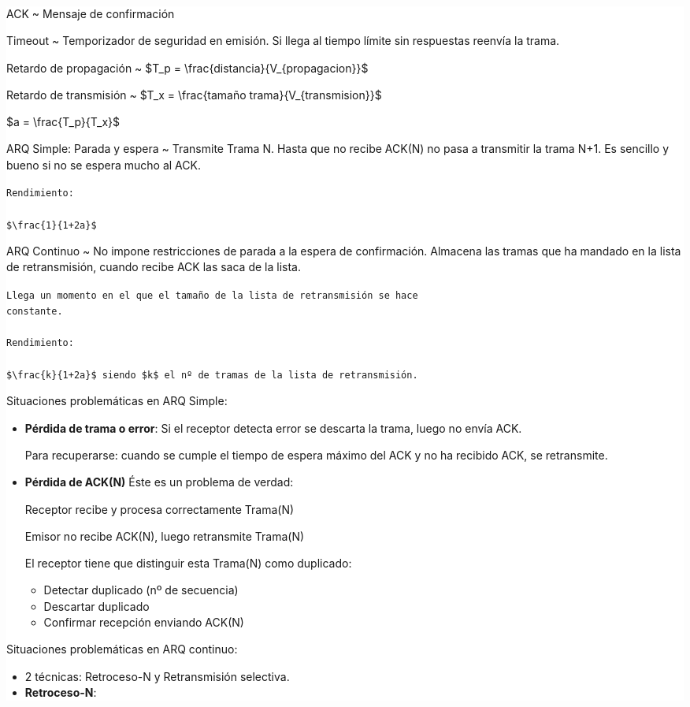 ACK
  ~ Mensaje de confirmación

Timeout
  ~ Temporizador de seguridad en emisión. Si llega al tiempo límite sin 
     respuestas reenvía la trama.


Retardo de propagación
  ~ $T_p =  \frac{distancia}{V_{propagacion}}$

Retardo de transmisión
  ~ $T_x =  \frac{tamaño trama}{V_{transmision}}$

$a = \frac{T_p}{T_x}$

ARQ Simple: Parada y espera
  ~ Transmite Trama N. Hasta que no recibe ACK(N) no pasa a transmitir la 
    trama N+1. Es sencillo y bueno si no se espera mucho al ACK.

    Rendimiento:

    $\frac{1}{1+2a}$

ARQ Continuo
  ~ No impone restricciones de parada a la espera de confirmación. Almacena las
    tramas que ha mandado en la lista de retransmisión, cuando recibe ACK las 
    saca de la lista.

    Llega un momento en el que el tamaño de la lista de retransmisión se hace 
    constante.

    Rendimiento:

    $\frac{k}{1+2a}$ siendo $k$ el nº de tramas de la lista de retransmisión.

Situaciones problemáticas en ARQ Simple:

  - **Pérdida de trama o error**: Si el receptor detecta error se descarta la 
     trama, luego no envía ACK.

     Para recuperarse: cuando se cumple el tiempo de espera máximo del ACK y
     no ha recibido ACK, se retransmite.


  - **Pérdida de ACK(N)**
       Éste es un problema de verdad:

       Receptor recibe y procesa correctamente Trama(N)

       Emisor no recibe ACK(N), luego retransmite Trama(N)

       El receptor tiene que distinguir esta Trama(N) como duplicado:
       - Detectar duplicado (nº de secuencia)
       - Descartar duplicado
       - Confirmar recepción enviando ACK(N)


Situaciones problemáticas en ARQ continuo:

* 2 técnicas: Retroceso-N y Retransmisión selectiva.
* **Retroceso-N**:
